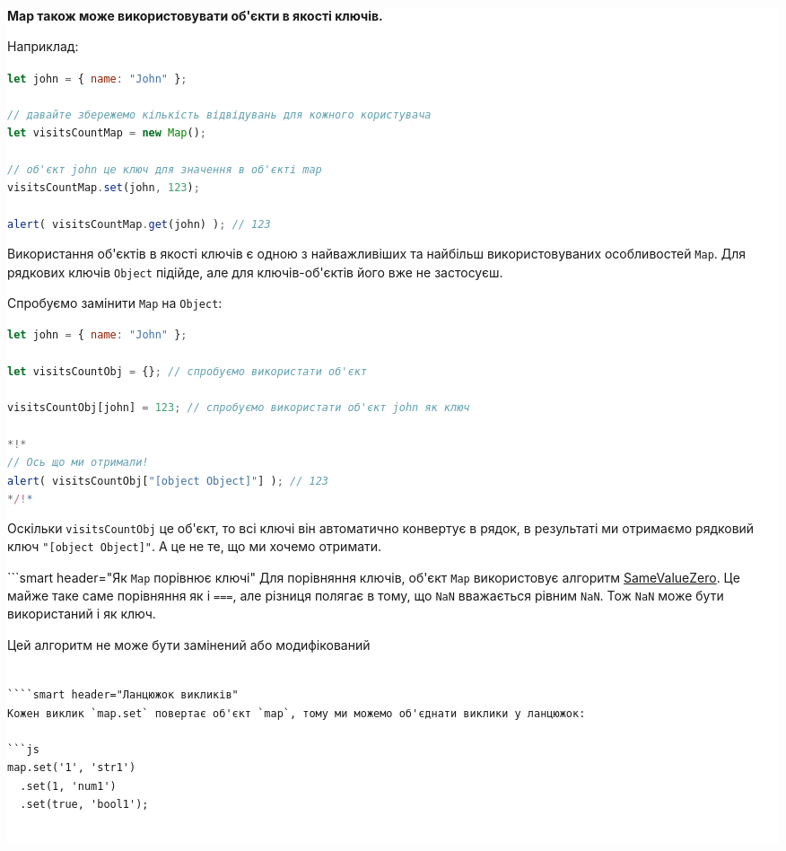 

**Map також може використовувати об'єкти в якості ключів.**

Наприклад:

```js run
let john = { name: "John" };

// давайте збережемо кількість відвідувань для кожного користувача
let visitsCountMap = new Map();

// об'єкт john це ключ для значення в об'єкті map
visitsCountMap.set(john, 123);

alert( visitsCountMap.get(john) ); // 123
```

Використання об'єктів в якості ключів є одною з найважливіших та найбільш використовуваних особливостей `Map`. Для рядкових ключів `Object` підійде, але для ключів-об'єктів його вже не застосуєш.

Спробуємо замінити `Map` на `Object`:

```js run
let john = { name: "John" };

let visitsCountObj = {}; // спробуємо використати об'єкт

visitsCountObj[john] = 123; // спробуємо використати об'єкт john як ключ

*!*
// Ось що ми отримали!
alert( visitsCountObj["[object Object]"] ); // 123
*/!*
```

Оскільки `visitsCountObj` це об'єкт, то всі ключі він автоматично конвертує в рядок, в результаті ми отримаємо рядковий ключ `"[object Object]"`. А це не те, що ми хочемо отримати.

```smart header="Як `Map` порівнює ключі"
Для порівняння ключів, об'єкт `Map` використовує алгоритм [SameValueZero](https://tc39.github.io/ecma262/#sec-samevaluezero). Це майже таке саме порівняння як і `===`, але різниця полягає в тому, що `NaN` вважається рівним `NaN`. Тож `NaN` може бути використаний і як ключ.

Цей алгоритм не може бути замінений або модифікований
```

````smart header="Ланцюжок викликів"
Кожен виклик `map.set` повертає об'єкт `map`, тому ми можемо об'єднати виклики у ланцюжок:

```js
map.set('1', 'str1')
  .set(1, 'num1')
  .set(true, 'bool1');
```
````

